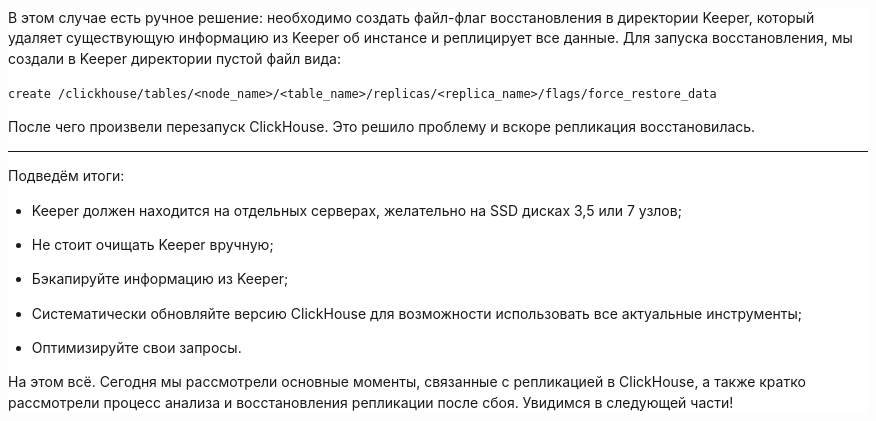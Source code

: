 В этом случае есть ручное решение: необходимо создать файл-флаг восстановления в директории Keeper, который удаляет существующую информацию из Keeper об инстансе и реплицирует все данные. Для запуска восстановления, мы создали в Keeper директории пустой файл вида:

```
create /clickhouse/tables/<node_name>/<table_name>/replicas/<replica_name>/flags/force_restore_data
```

После чего произвели перезапуск ClickHouse. Это решило проблему и вскоре репликация восстановилась.

* * *

Подведём итоги:

*   Keeper должен находится на отдельных серверах, желательно на SSD дисках 3,5 или 7 узлов;
    
*   Не стоит очищать Keeper вручную;
    
*   Бэкапируйте информацию из Keeper;
    
*   Систематически обновляйте версию ClickHouse для возможности использовать все актуальные инструменты;
    
*   Оптимизируйте свои запросы.
    

На этом всё. Сегодня мы рассмотрели основные моменты, связанные с репликацией в ClickHouse, а также кратко рассмотрели процесс анализа и восстановления репликации после сбоя. Увидимся в следующей части!